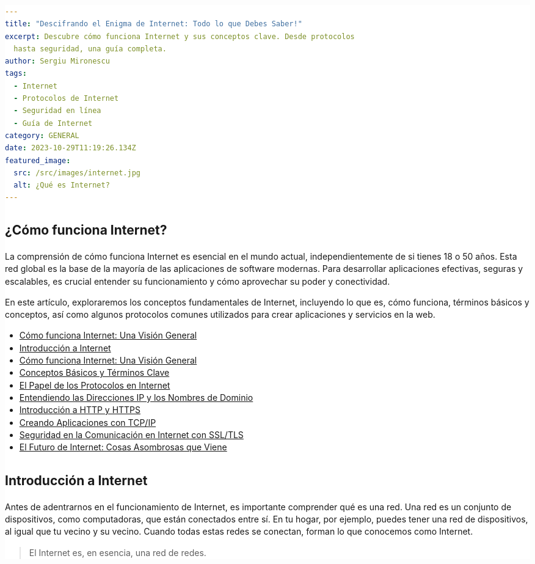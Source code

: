 ```yaml
---
title: "Descifrando el Enigma de Internet: Todo lo que Debes Saber!"
excerpt: Descubre cómo funciona Internet y sus conceptos clave. Desde protocolos
  hasta seguridad, una guía completa.
author: Sergiu Mironescu
tags:
  - Internet
  - Protocolos de Internet
  - Seguridad en línea
  - Guía de Internet
category: GENERAL
date: 2023-10-29T11:19:26.134Z
featured_image:
  src: /src/images/internet.jpg
  alt: ¿Qué es Internet?
---
```

## ¿Cómo funciona Internet?

La comprensión de cómo funciona Internet es esencial en el mundo actual, independientemente de si tienes 18 o 50 años. Esta red global es la base de la mayoría de las aplicaciones de software modernas. Para desarrollar aplicaciones efectivas, seguras y escalables, es crucial entender su funcionamiento y cómo aprovechar su poder y conectividad.

En este artículo, exploraremos los conceptos fundamentales de Internet, incluyendo lo que es, cómo funciona, términos básicos y conceptos, así como algunos protocolos comunes utilizados para crear aplicaciones y servicios en la web.

- [Cómo funciona Internet: Una Visión General](#cmo-funciona-internet-una-visin-general)
- [Introducción a Internet](#introduccin-a-internet)
- [Cómo funciona Internet: Una Visión General](#cómo-funciona-internet-una-visión-general)
- [Conceptos Básicos y Términos Clave](#conceptos-bsicos-y-trminos-clave)
- [El Papel de los Protocolos en Internet](#el-papel-de-los-protocolos-en-internet)
- [Entendiendo las Direcciones IP y los Nombres de Dominio](#entendiendo-las-direcciones-ip-y-los-nombres-de-dominio)
- [Introducción a HTTP y HTTPS](#introduccin-a-http-y-https)
- [Creando Aplicaciones con TCP/IP](#creando-aplicaciones-con-tcpip)
- [Seguridad en la Comunicación en Internet con SSL/TLS](#seguridad-en-la-comunicacin-en-internet-con-ssltls)
- [El Futuro de Internet: Cosas Asombrosas que Viene](#el-futuro-de-internet-cosas-asombrosas-que-viene)

## Introducción a Internet

Antes de adentrarnos en el funcionamiento de Internet, es importante comprender qué es una red. Una red es un conjunto de dispositivos, como computadoras, que están conectados entre sí. En tu hogar, por ejemplo, puedes tener una red de dispositivos, al igual que tu vecino y su vecino. Cuando todas estas redes se conectan, forman lo que conocemos como Internet.

> El Internet es, en esencia, una red de redes.
